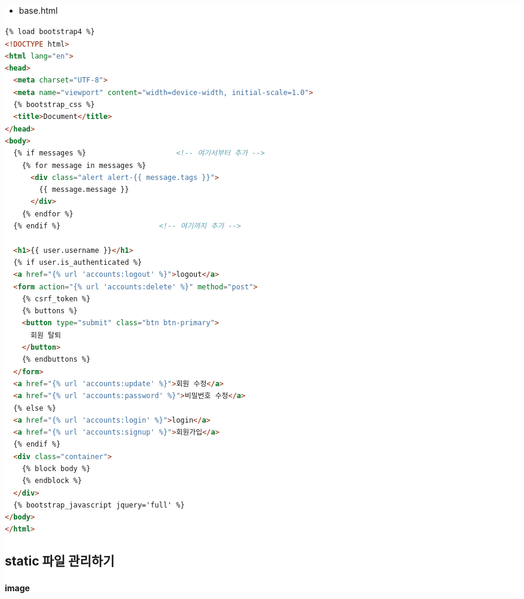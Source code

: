 * base.html

```html
{% load bootstrap4 %}
<!DOCTYPE html>
<html lang="en">
<head>
  <meta charset="UTF-8">
  <meta name="viewport" content="width=device-width, initial-scale=1.0">
  {% bootstrap_css %}
  <title>Document</title>
</head>
<body>
  {% if messages %}						<!-- 여기서부터 추가 -->
    {% for message in messages %}
      <div class="alert alert-{{ message.tags }}">
        {{ message.message }}
      </div>
    {% endfor %}
  {% endif %}						<!-- 여기까지 추가 -->

  <h1>{{ user.username }}</h1>
  {% if user.is_authenticated %}
  <a href="{% url 'accounts:logout' %}">logout</a>
  <form action="{% url 'accounts:delete' %}" method="post">
    {% csrf_token %}
    {% buttons %}
    <button type="submit" class="btn btn-primary">
      회원 탈퇴
    </button>
    {% endbuttons %}
  </form>
  <a href="{% url 'accounts:update' %}">회원 수정</a>
  <a href="{% url 'accounts:password' %}">비밀번호 수정</a>
  {% else %}
  <a href="{% url 'accounts:login' %}">login</a>
  <a href="{% url 'accounts:signup' %}">회원가입</a>
  {% endif %}
  <div class="container">
    {% block body %}
    {% endblock %}
  </div>
  {% bootstrap_javascript jquery='full' %}
</body>
</html>
```



## static 파일 관리하기

#### image
